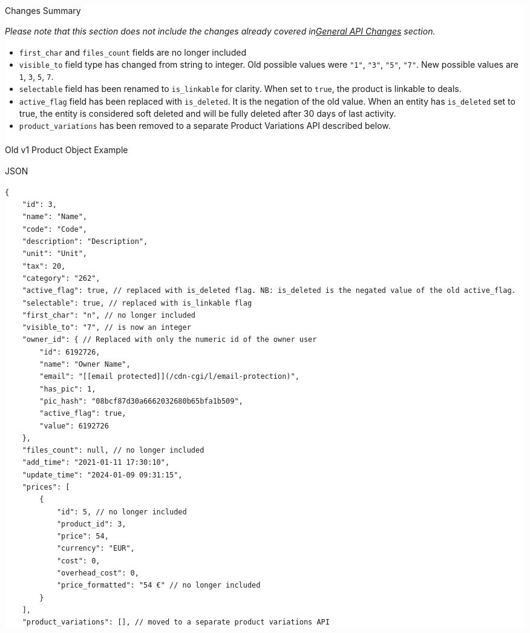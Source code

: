 [](#product-object)

#### 

Changes Summary

[](#changes-summary)

_Please note that this section does not include the changes already covered in[General API Changes](#general-api-changes) section._

  * `first_char` and `files_count` fields are no longer included
  * `visible_to` field type has changed from string to integer. Old possible values were `"1"`, `"3"`, `"5"`, `"7"`. New possible values are `1`, `3`, `5`, `7`.
  * `selectable` field has been renamed to `is_linkable` for clarity. When set to `true`, the product is linkable to deals.
  * `active_flag` field has been replaced with `is_deleted`. It is the negation of the old value. When an entity has `is_deleted` set to true, the entity is considered soft deleted and will be fully deleted after 30 days of last activity.
  * `product_variations` has been removed to a separate Product Variations API described below.



#### 

Old v1 Product Object Example

[](#old-v1-product-object-example)

JSON
    
    
    {
        "id": 3,
        "name": "Name",
        "code": "Code",
        "description": "Description",
        "unit": "Unit",
        "tax": 20,
        "category": "262",
        "active_flag": true, // replaced with is_deleted flag. NB: is_deleted is the negated value of the old active_flag.
        "selectable": true, // replaced with is_linkable flag
        "first_char": "n", // no longer included
        "visible_to": "7", // is now an integer
        "owner_id": { // Replaced with only the numeric id of the owner user
            "id": 6192726,
            "name": "Owner Name",
            "email": "[[email protected]](/cdn-cgi/l/email-protection)",
            "has_pic": 1,
            "pic_hash": "08bcf87d30a6662032680b65bfa1b509",
            "active_flag": true,
            "value": 6192726
        },
        "files_count": null, // no longer included
        "add_time": "2021-01-11 17:30:10",
        "update_time": "2024-01-09 09:31:15",
        "prices": [
            {
                "id": 5, // no longer included
                "product_id": 3,
                "price": 54,
                "currency": "EUR",
                "cost": 0,
                "overhead_cost": 0,
                "price_formatted": "54 €" // no longer included
            }
        ],
        "product_variations": [], // moved to a separate product variations API